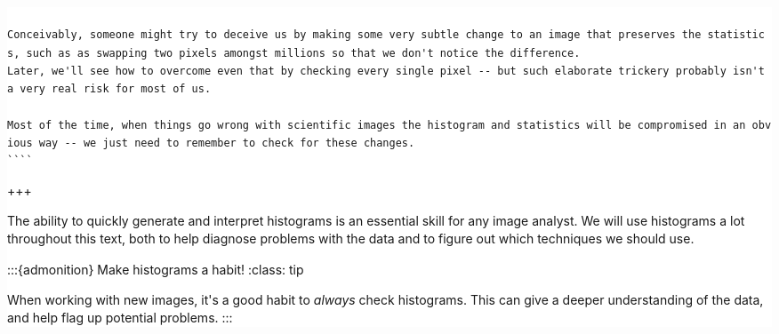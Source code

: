 `````{tab-set}

Conceivably, someone might try to deceive us by making some very subtle change to an image that preserves the statistics, such as as swapping two pixels amongst millions so that we don't notice the difference.
Later, we'll see how to overcome even that by checking every single pixel -- but such elaborate trickery probably isn't a very real risk for most of us.

Most of the time, when things go wrong with scientific images the histogram and statistics will be compromised in an obvious way -- we just need to remember to check for these changes.
````
`````

+++

The ability to quickly generate and interpret histograms is an essential skill for any image analyst.
We will use histograms a lot throughout this text, both to help diagnose problems with the data and to figure out which techniques we should use.

:::{admonition} Make histograms a habit!
:class: tip

When working with new images, it's a good habit to *always* check histograms.
This can give a deeper understanding of the data, and help flag up potential problems.
:::
